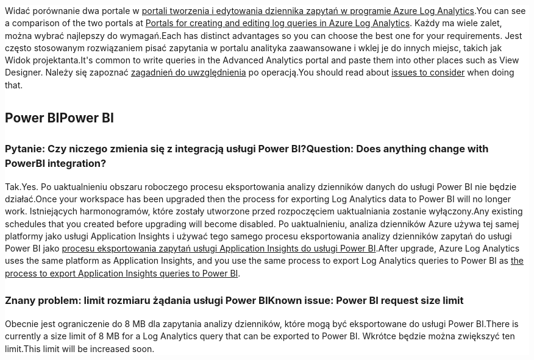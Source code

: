 <span data-ttu-id="5469c-146">Widać porównanie dwa portale w [portali tworzenia i edytowania dziennika zapytań w programie Azure Log Analytics](log-analytics-log-search-portals.md).</span><span class="sxs-lookup"><span data-stu-id="5469c-146">You can see a comparison of the two portals at [Portals for creating and editing log queries in Azure Log Analytics](log-analytics-log-search-portals.md).</span></span>  <span data-ttu-id="5469c-147">Każdy ma wiele zalet, można wybrać najlepszy do wymagań.</span><span class="sxs-lookup"><span data-stu-id="5469c-147">Each has distinct advantages so you can choose the best one for your requirements.</span></span>  <span data-ttu-id="5469c-148">Jest często stosowanym rozwiązaniem pisać zapytania w portalu analityka zaawansowane i wklej je do innych miejsc, takich jak Widok projektanta.</span><span class="sxs-lookup"><span data-stu-id="5469c-148">It's common to write queries in the Advanced Analytics portal and paste them into other places such as View Designer.</span></span>  <span data-ttu-id="5469c-149">Należy się zapoznać [zagadnień do uwzględnienia](log-analytics-log-search-portals.md#advanced-analytics-portal) po operacją.</span><span class="sxs-lookup"><span data-stu-id="5469c-149">You should read about [issues to consider](log-analytics-log-search-portals.md#advanced-analytics-portal) when doing that.</span></span>


## <a name="power-bi"></a><span data-ttu-id="5469c-150">Power BI</span><span class="sxs-lookup"><span data-stu-id="5469c-150">Power BI</span></span>

### <a name="question-does-anything-change-with-powerbi-integration"></a><span data-ttu-id="5469c-151">Pytanie: Czy niczego zmienia się z integracją usługi Power BI?</span><span class="sxs-lookup"><span data-stu-id="5469c-151">Question: Does anything change with PowerBI integration?</span></span>
<span data-ttu-id="5469c-152">Tak.</span><span class="sxs-lookup"><span data-stu-id="5469c-152">Yes.</span></span>  <span data-ttu-id="5469c-153">Po uaktualnieniu obszaru roboczego procesu eksportowania analizy dzienników danych do usługi Power BI nie będzie działać.</span><span class="sxs-lookup"><span data-stu-id="5469c-153">Once your workspace has been upgraded then the process for exporting Log Analytics data to Power BI will no longer work.</span></span>  <span data-ttu-id="5469c-154">Istniejących harmonogramów, które zostały utworzone przed rozpoczęciem uaktualniania zostanie wyłączony.</span><span class="sxs-lookup"><span data-stu-id="5469c-154">Any existing schedules that you created before upgrading will become disabled.</span></span>  <span data-ttu-id="5469c-155">Po uaktualnieniu, analiza dzienników Azure używa tej samej platformy jako usługi Application Insights i używać tego samego procesu eksportowania analizy dzienników zapytań do usługi Power BI jako [procesu eksportowania zapytań usługi Application Insights do usługi Power BI](../application-insights/app-insights-export-power-bi.md#export-analytics-queries).</span><span class="sxs-lookup"><span data-stu-id="5469c-155">After upgrade, Azure Log Analytics uses the same platform as Application Insights, and you use the same process to export Log Analytics queries to Power BI as [the process to export Application Insights queries to Power BI](../application-insights/app-insights-export-power-bi.md#export-analytics-queries).</span></span>

### <a name="known-issue-power-bi-request-size-limit"></a><span data-ttu-id="5469c-156">Znany problem: limit rozmiaru żądania usługi Power BI</span><span class="sxs-lookup"><span data-stu-id="5469c-156">Known issue: Power BI request size limit</span></span>
<span data-ttu-id="5469c-157">Obecnie jest ograniczenie do 8 MB dla zapytania analizy dzienników, które mogą być eksportowane do usługi Power BI.</span><span class="sxs-lookup"><span data-stu-id="5469c-157">There is currently a size limit of 8 MB for a Log Analytics query that can be exported to Power BI.</span></span>  <span data-ttu-id="5469c-158">Wkrótce będzie można zwiększyć ten limit.</span><span class="sxs-lookup"><span data-stu-id="5469c-158">This limit will be increased soon.</span></span>
